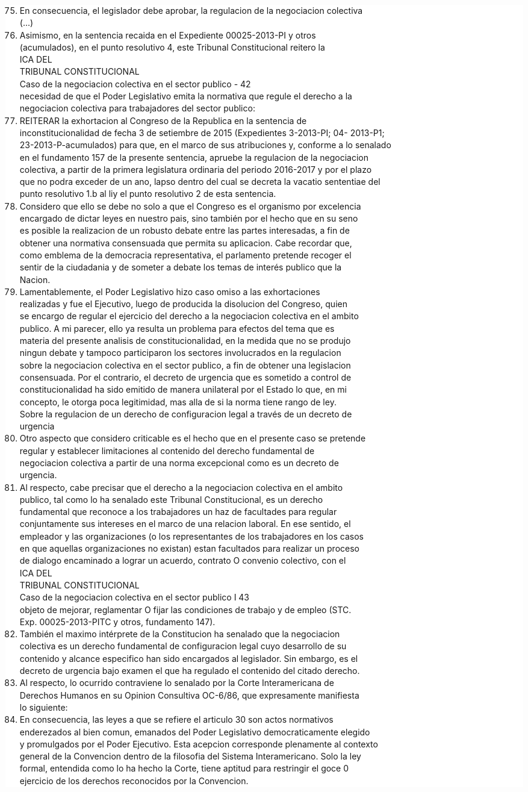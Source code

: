 75. En consecuencia, el legislador debe aprobar, la regulacion de la negociacion colectiva  
(...)  
4. Asimismo, en la sentencia recaida en el Expediente 00025-2013-PI y otros  
(acumulados), en el punto resolutivo 4, este Tribunal Constitucional reitero la  
ICA DEL  
TRIBUNAL CONSTITUCIONAL  
Caso de la negociacion colectiva en el sector publico - 42  
necesidad de que el Poder Legislativo emita la normativa que regule el derecho a la  
negociacion colectiva para trabajadores del sector publico:  
4. REITERAR la exhortacion al Congreso de la Republica en la sentencia de  
inconstitucionalidad de fecha 3 de setiembre de 2015 (Expedientes 3-2013-PI; 04- 2013-P1;  
23-2013-P-acumulados) para que, en el marco de sus atribuciones y, conforme a lo senalado  
en el fundamento 157 de la presente sentencia, apruebe la regulacion de la negociacion  
colectiva, a partir de la primera legislatura ordinaria del periodo 2016-2017 y por el plazo  
que no podra exceder de un ano, lapso dentro del cual se decreta la vacatio sententiae del  
punto resolutivo 1.b al liy el punto resolutivo 2 de esta sentencia.  
5. Considero que ello se debe no solo a que el Congreso es el organismo por excelencia  
encargado de dictar leyes en nuestro pais, sino también por el hecho que en su seno  
es posible la realizacion de un robusto debate entre las partes interesadas, a fin de  
obtener una normativa consensuada que permita su aplicacion. Cabe recordar que,  
como emblema de la democracia representativa, el parlamento pretende recoger el  
sentir de la ciudadania y de someter a debate los temas de interés publico que la  
Nacion.  
6. Lamentablemente, el Poder Legislativo hizo caso omiso a las exhortaciones  
realizadas y fue el Ejecutivo, luego de producida la disolucion del Congreso, quien  
se encargo de regular el ejercicio del derecho a la negociacion colectiva en el ambito  
publico. A mi parecer, ello ya resulta un problema para efectos del tema que es  
materia del presente analisis de constitucionalidad, en la medida que no se produjo  
ningun debate y tampoco participaron los sectores involucrados en la regulacion  
sobre la negociacion colectiva en el sector publico, a fin de obtener una legislacion  
consensuada. Por el contrario, el decreto de urgencia que es sometido a control de  
constitucionalidad ha sido emitido de manera unilateral por el Estado lo que, en mi  
concepto, le otorga poca legitimidad, mas alla de si la norma tiene rango de ley.  
Sobre la regulacion de un derecho de configuracion legal a través de un decreto de  
urgencia  
7. Otro aspecto que considero criticable es el hecho que en el presente caso se pretende  
regular y establecer limitaciones al contenido del derecho fundamental de  
negociacion colectiva a partir de una norma excepcional como es un decreto de  
urgencia.  
8. Al respecto, cabe precisar que el derecho a la negociacion colectiva en el ambito  
publico, tal como lo ha senalado este Tribunal Constitucional, es un derecho  
fundamental que reconoce a los trabajadores un haz de facultades para regular  
conjuntamente sus intereses en el marco de una relacion laboral. En ese sentido, el  
empleador y las organizaciones (o los representantes de los trabajadores en los casos  
en que aquellas organizaciones no existan) estan facultados para realizar un proceso  
de dialogo encaminado a lograr un acuerdo, contrato O convenio colectivo, con el  
ICA DEL  
TRIBUNAL CONSTITUCIONAL  
Caso de la negociacion colectiva en el sector publico I 43  
objeto de mejorar, reglamentar O fijar las condiciones de trabajo y de empleo (STC.  
Exp. 00025-2013-PITC y otros, fundamento 147).  
9. También el maximo intérprete de la Constitucion ha senalado que la negociacion  
colectiva es un derecho fundamental de configuracion legal cuyo desarrollo de su  
contenido y alcance especifico han sido encargados al legislador. Sin embargo, es el  
decreto de urgencia bajo examen el que ha regulado el contenido del citado derecho.  
10. Al respecto, lo ocurrido contraviene lo senalado por la Corte Interamericana de  
Derechos Humanos en su Opinion Consultiva OC-6/86, que expresamente manifiesta  
lo siguiente:  
35. En consecuencia, las leyes a que se refiere el articulo 30 son actos normativos  
enderezados al bien comun, emanados del Poder Legislativo democraticamente elegido  
y promulgados por el Poder Ejecutivo. Esta acepcion corresponde plenamente al contexto  
general de la Convencion dentro de la filosofia del Sistema Interamericano. Solo la ley  
formal, entendida como lo ha hecho la Corte, tiene aptitud para restringir el goce 0  
ejercicio de los derechos reconocidos por la Convencion.  